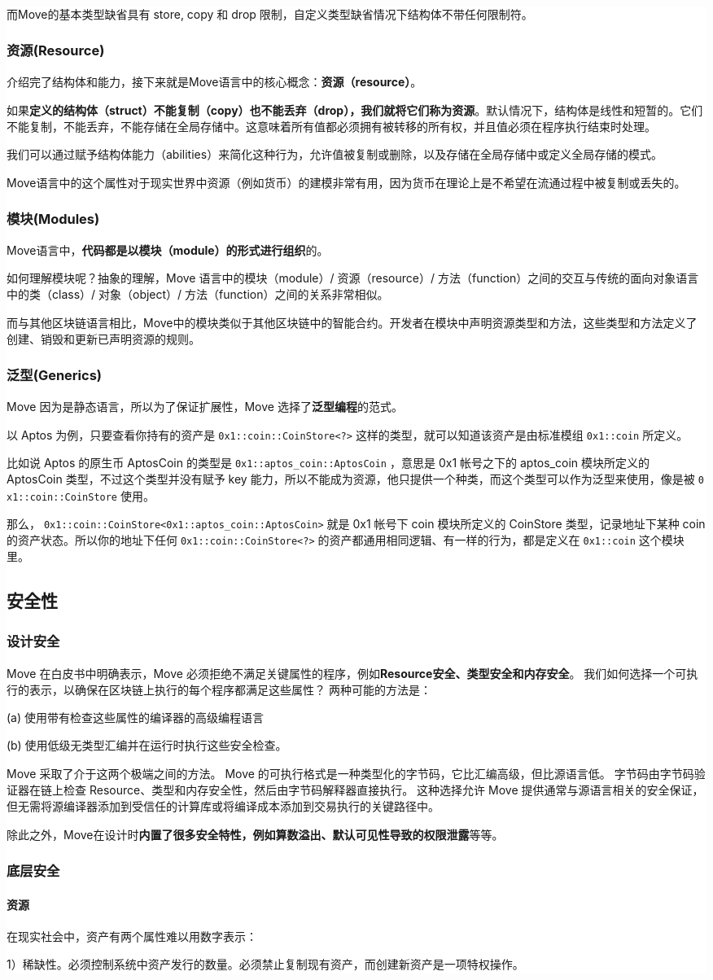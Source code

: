而Move的基本类型缺省具有 store, copy 和 drop 限制，自定义类型缺省情况下结构体不带任何限制符。

### 资源(Resource)

介绍完了结构体和能力，接下来就是Move语言中的核心概念：**资源（resource）**。

如果**定义的结构体（struct）不能复制（copy）也不能丢弃（drop），我们就将它们称为资源**。默认情况下，结构体是线性和短暂的。它们不能复制，不能丢弃，不能存储在全局存储中。这意味着所有值都必须拥有被转移的所有权，并且值必须在程序执行结束时处理。

我们可以通过赋予结构体能力（abilities）来简化这种行为，允许值被复制或删除，以及存储在全局存储中或定义全局存储的模式。

Move语言中的这个属性对于现实世界中资源（例如货币）的建模非常有用，因为货币在理论上是不希望在流通过程中被复制或丢失的。

### 模块(Modules)

Move语言中，**代码都是以模块（module）的形式进行组织**的。

如何理解模块呢？抽象的理解，Move 语言中的模块（module）/ 资源（resource）/ 方法（function）之间的交互与传统的面向对象语言中的类（class）/ 对象（object）/ 方法（function）之间的关系非常相似。

而与其他区块链语言相比，Move中的模块类似于其他区块链中的智能合约。开发者在模块中声明资源类型和方法，这些类型和方法定义了创建、销毁和更新已声明资源的规则。

### 泛型(Generics)

Move 因为是静态语言，所以为了保证扩展性，Move 选择了**泛型编程**的范式。

以 Aptos 为例，只要查看你持有的资产是 `0x1::coin::CoinStore<?>` 这样的类型，就可以知道该资产是由标准模组 `0x1::coin` 所定义。

比如说 Aptos 的原生币 AptosCoin 的类型是 `0x1::aptos_coin::AptosCoin` ，意思是 0x1 帐号之下的 aptos_coin 模块所定义的 AptosCoin 类型，不过这个类型并没有赋予 key 能力，所以不能成为资源，他只提供一个种类，而这个类型可以作为泛型来使用，像是被 `0x1::coin::CoinStore` 使用。

那么， `0x1::coin::CoinStore<0x1::aptos_coin::AptosCoin>` 就是 0x1 帐号下 coin 模块所定义的 CoinStore 类型，记录地址下某种 coin 的资产状态。所以你的地址下任何 `0x1::coin::CoinStore<?>` 的资产都通用相同逻辑、有一样的行为，都是定义在 `0x1::coin` 这个模块里。

## 安全性

### 设计安全

Move 在白皮书中明确表示，Move 必须拒绝不满足关键属性的程序，例如**Resource安全、类型安全和内存安全**。 我们如何选择一个可执行的表示，以确保在区块链上执行的每个程序都满足这些属性？ 两种可能的方法是：

(a) 使用带有检查这些属性的编译器的高级编程语言

(b) 使用低级无类型汇编并在运行时执行这些安全检查。

Move 采取了介于这两个极端之间的方法。 Move 的可执行格式是一种类型化的字节码，它比汇编高级，但比源语言低。 字节码由字节码验证器在链上检查 Resource、类型和内存安全性，然后由字节码解释器直接执行。 这种选择允许 Move 提供通常与源语言相关的安全保证，但无需将源编译器添加到受信任的计算库或将编译成本添加到交易执行的关键路径中。

除此之外，Move在设计时**内置了很多安全特性，例如算数溢出、默认可见性导致的权限泄露**等等。

### 底层安全

#### 资源

在现实社会中，资产有两个属性难以用数字表示：

1）稀缺性。必须控制系统中资产发行的数量。必须禁止复制现有资产，而创建新资产是一项特权操作。
